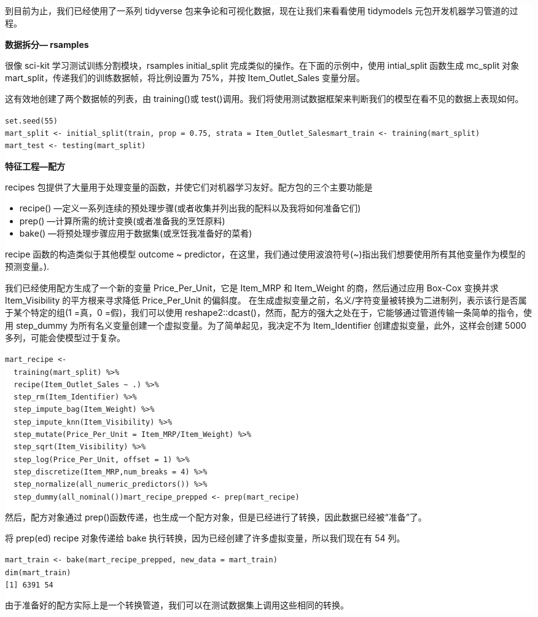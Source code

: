 到目前为止，我们已经使用了一系列 tidyverse 包来争论和可视化数据，现在让我们来看看使用 tidymodels 元包开发机器学习管道的过程。

**数据拆分— rsamples**

很像 sci-kit 学习测试训练分割模块，rsamples initial_split 完成类似的操作。在下面的示例中，使用 intial_split 函数生成 mc_split 对象 mart_split，传递我们的训练数据帧，将比例设置为 75%，并按 Item_Outlet_Sales 变量分层。

这有效地创建了两个数据帧的列表，由 training()或 test()调用。我们将使用测试数据框架来判断我们的模型在看不见的数据上表现如何。

```
set.seed(55)
mart_split <- initial_split(train, prop = 0.75, strata = Item_Outlet_Salesmart_train <- training(mart_split)
mart_test <- testing(mart_split)
```

**特征工程—配方**

recipes 包提供了大量用于处理变量的函数，并使它们对机器学习友好。配方包的三个主要功能是

*   recipe() —定义一系列连续的预处理步骤(或者收集并列出我的配料以及我将如何准备它们)
*   prep() —计算所需的统计变换(或者准备我的烹饪原料)
*   bake() —将预处理步骤应用于数据集(或烹饪我准备好的菜肴)

recipe 函数的构造类似于其他模型 outcome ~ predictor，在这里，我们通过使用波浪符号(~)指出我们想要使用所有其他变量作为模型的预测变量。).

我们已经使用配方生成了一个新的变量 Price_Per_Unit，它是 Item_MRP 和 Item_Weight 的商，然后通过应用 Box-Cox 变换并求 Item_Visibility 的平方根来寻求降低 Price_Per_Unit 的偏斜度。
在生成虚拟变量之前，名义/字符变量被转换为二进制列，表示该行是否属于某个特定的组(1 =真，0 =假)，我们可以使用 reshape2::dcast()，然而，配方的强大之处在于，它能够通过管道传输一条简单的指令，使用 step_dummy 为所有名义变量创建一个虚拟变量。为了简单起见，我决定不为 Item_Identifier 创建虚拟变量，此外，这样会创建 5000 多列，可能会使模型过于复杂。

```
mart_recipe <- 
  training(mart_split) %>% 
  recipe(Item_Outlet_Sales ~ .) %>% 
  step_rm(Item_Identifier) %>%
  step_impute_bag(Item_Weight) %>% 
  step_impute_knn(Item_Visibility) %>% 
  step_mutate(Price_Per_Unit = Item_MRP/Item_Weight) %>% 
  step_sqrt(Item_Visibility) %>%
  step_log(Price_Per_Unit, offset = 1) %>% 
  step_discretize(Item_MRP,num_breaks = 4) %>%
  step_normalize(all_numeric_predictors()) %>%
  step_dummy(all_nominal())mart_recipe_prepped <- prep(mart_recipe)
```

然后，配方对象通过 prep()函数传递，也生成一个配方对象，但是已经进行了转换，因此数据已经被“准备”了。

将 prep(ed) recipe 对象传递给 bake 执行转换，因为已经创建了许多虚拟变量，所以我们现在有 54 列。

```
mart_train <- bake(mart_recipe_prepped, new_data = mart_train)
dim(mart_train)
[1] 6391 54
```

由于准备好的配方实际上是一个转换管道，我们可以在测试数据集上调用这些相同的转换。
